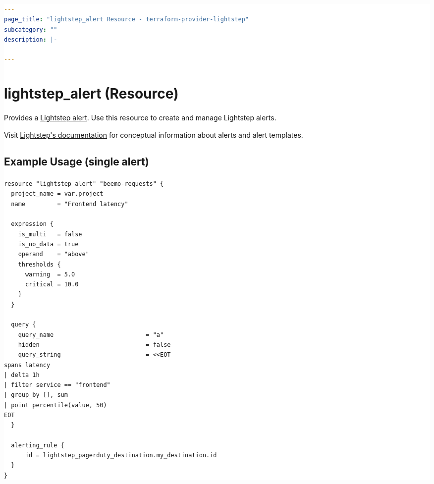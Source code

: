 ```yaml
---
page_title: "lightstep_alert Resource - terraform-provider-lightstep"
subcategory: ""
description: |-

---
```


# lightstep_alert (Resource)

Provides a [Lightstep alert](https://api-docs.lightstep.com/reference/listalertsid). Use this resource to create and manage Lightstep alerts.

Visit [Lightstep's documentation](https://docs.lightstep.com/docs/about-alerts) for conceptual information about alerts and alert templates.

## Example Usage (single alert)

```hcl
resource "lightstep_alert" "beemo-requests" {
  project_name = var.project
  name         = "Frontend latency"

  expression {
    is_multi   = false
    is_no_data = true
    operand    = "above"
    thresholds {
      warning  = 5.0
      critical = 10.0
    }
  }

  query {
    query_name                          = "a"
    hidden                              = false
    query_string                        = <<EOT
spans latency
| delta 1h
| filter service == "frontend"
| group_by [], sum
| point percentile(value, 50)
EOT
  }

  alerting_rule {
      id = lightstep_pagerduty_destination.my_destination.id
  }
}
```
